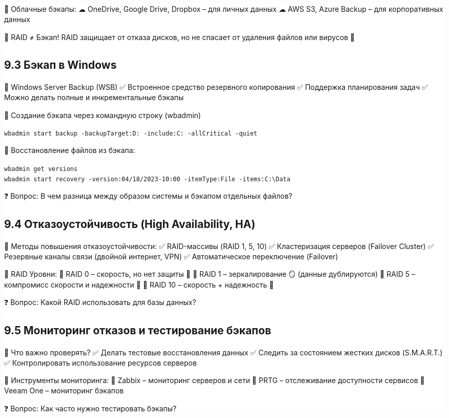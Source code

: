 📌 Облачные бэкапы:
☁ OneDrive, Google Drive, Dropbox – для личных данных
☁ AWS S3, Azure Backup – для корпоративных данных

📌 RAID ≠ Бэкап!
RAID защищает от отказа дисков, но не спасает от удаления файлов или вирусов 🛑

## 9.3 Бэкап в Windows
📌 Windows Server Backup (WSB)
✅ Встроенное средство резервного копирования
✅ Поддержка планирования задач
✅ Можно делать полные и инкрементальные бэкапы

📌 Создание бэкапа через командную строку (wbadmin)

```
wbadmin start backup -backupTarget:D: -include:C: -allCritical -quiet
```
📌 Восстановление файлов из бэкапа:

```
wbadmin get versions
wbadmin start recovery -version:04/18/2023-10:00 -itemType:File -items:C:\Data
```
❓ Вопрос: В чем разница между образом системы и бэкапом отдельных файлов?

## 9.4 Отказоустойчивость (High Availability, HA)
📌 Методы повышения отказоустойчивости:
✅ RAID-массивы (RAID 1, 5, 10)
✅ Кластеризация серверов (Failover Cluster)
✅ Резервные каналы связи (двойной интернет, VPN)
✅ Автоматическое переключение (Failover)

📌 RAID Уровни:
🔹 RAID 0 – скорость, но нет защиты 🚀
🔹 RAID 1 – зеркалирование 🪞 (данные дублируются)
🔹 RAID 5 – компромисс скорости и надежности 🔄
🔹 RAID 10 – скорость + надежность 💪

❓ Вопрос: Какой RAID использовать для базы данных?

## 9.5 Мониторинг отказов и тестирование бэкапов
📌 Что важно проверять?
✅ Делать тестовые восстановления данных
✅ Следить за состоянием жестких дисков (S.M.A.R.T.)
✅ Контролировать использование ресурсов серверов

📌 Инструменты мониторинга:
🔹 Zabbix – мониторинг серверов и сети
🔹 PRTG – отслеживание доступности сервисов
🔹 Veeam One – мониторинг бэкапов

❓ Вопрос: Как часто нужно тестировать бэкапы?
